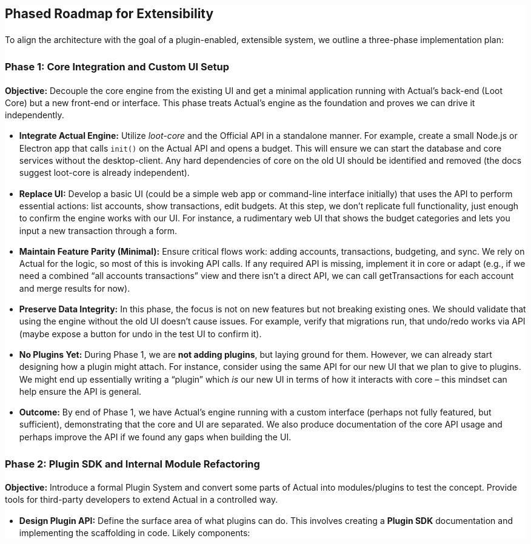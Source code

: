 
## **Phased Roadmap for Extensibility**

To align the architecture with the goal of a plugin-enabled, extensible system, we outline a three-phase implementation plan:

### **Phase 1: Core Integration and Custom UI Setup**

**Objective:** Decouple the core engine from the existing UI and get a minimal application running with Actual’s back-end (Loot Core) but a new front-end or interface. This phase treats Actual’s engine as the foundation and proves we can drive it independently.

* **Integrate Actual Engine:** Utilize *loot-core* and the Official API in a standalone manner. For example, create a small Node.js or Electron app that calls `init()` on the Actual API and opens a budget. This will ensure we can start the database and core services without the desktop-client. Any hard dependencies of core on the old UI should be identified and removed (the docs suggest loot-core is already independent).

* **Replace UI:** Develop a basic UI (could be a simple web app or command-line interface initially) that uses the API to perform essential actions: list accounts, show transactions, edit budgets. At this step, we don’t replicate full functionality, just enough to confirm the engine works with our UI. For instance, a rudimentary web UI that shows the budget categories and lets you input a new transaction through a form.

* **Maintain Feature Parity (Minimal):** Ensure critical flows work: adding accounts, transactions, budgeting, and sync. We rely on Actual for the logic, so most of this is invoking API calls. If any required API is missing, implement it in core or adapt (e.g., if we need a combined “all accounts transactions” view and there isn’t a direct API, we can call getTransactions for each account and merge results for now).

* **Preserve Data Integrity:** In this phase, the focus is not on new features but not breaking existing ones. We should validate that using the engine without the old UI doesn’t cause issues. For example, verify that migrations run, that undo/redo works via API (maybe expose a button for undo in the test UI to confirm it).

* **No Plugins Yet:** During Phase 1, we are **not adding plugins**, but laying ground for them. However, we can already start designing how a plugin might attach. For instance, consider using the same API for our new UI that we plan to give to plugins. We might end up essentially writing a “plugin” which *is* our new UI in terms of how it interacts with core – this mindset can help ensure the API is general.

* **Outcome:** By end of Phase 1, we have Actual’s engine running with a custom interface (perhaps not fully featured, but sufficient), demonstrating that the core and UI are separated. We also produce documentation of the core API usage and perhaps improve the API if we found any gaps when building the UI.

### **Phase 2: Plugin SDK and Internal Module Refactoring**

**Objective:** Introduce a formal Plugin System and convert some parts of Actual into modules/plugins to test the concept. Provide tools for third-party developers to extend Actual in a controlled way.

* **Design Plugin API:** Define the surface area of what plugins can do. This involves creating a **Plugin SDK** documentation and implementing the scaffolding in code. Likely components:
